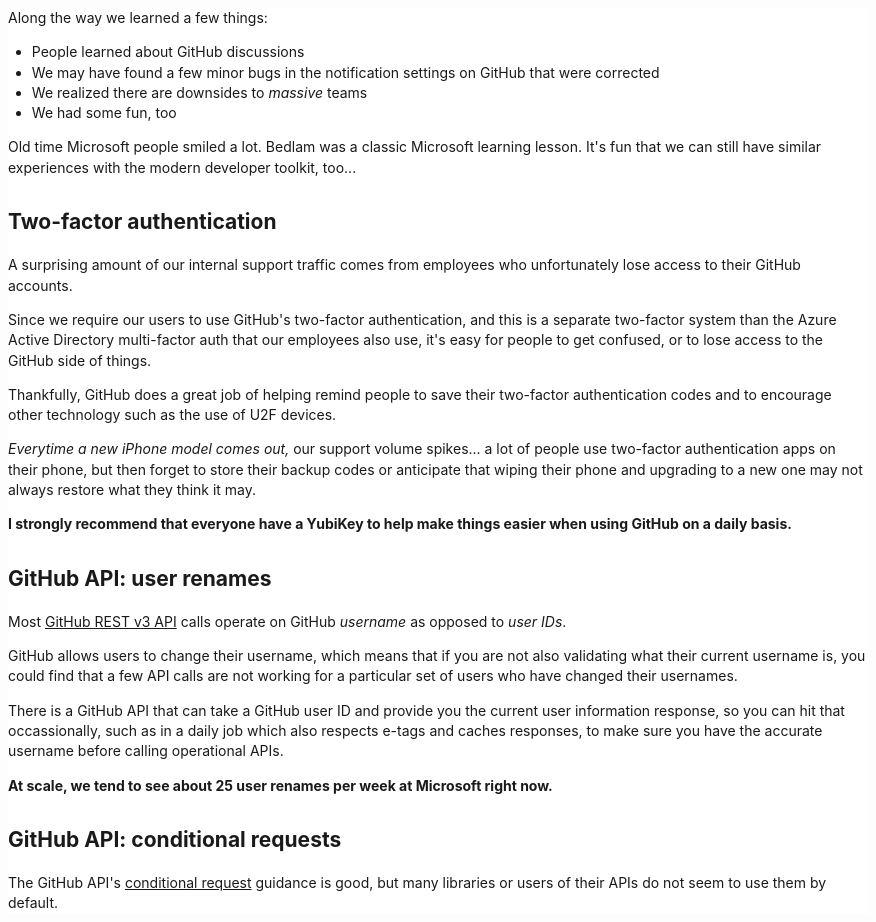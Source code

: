 Along the way we learned a few things:

- People learned about GitHub discussions
- We may have found a few minor bugs in the notification settings on GitHub that were corrected
- We realized there are downsides to _massive_ teams
- We had some fun, too

Old time Microsoft people smiled a lot. Bedlam was a classic Microsoft learning
lesson. It's fun that we can still have similar experiences with the modern
developer toolkit, too...

## Two-factor authentication

A surprising amount of our internal support traffic comes from employees who
unfortunately lose access to their GitHub accounts.

Since we require our users to use GitHub's two-factor authentication, and this
is a separate two-factor system than the Azure Active Directory multi-factor
auth that our employees also use, it's easy for people to get confused, or to
lose access to the GitHub side of things.

Thankfully, GitHub does a great job of helping remind people to save their
two-factor authentication codes and to encourage other technology such as the use
of U2F devices.

*Everytime a new iPhone model comes out,* our support volume spikes... a lot of
people use two-factor authentication apps on their phone, but then forget to
store their backup codes or anticipate that wiping their phone and upgrading to a new
one may not always restore what they think it may.

**I strongly recommend that everyone have a YubiKey to help make things easier when
using GitHub on a daily basis.**

## GitHub API: user renames

Most [GitHub REST v3 API](https://developer.github.com/v3/) calls operate
on GitHub *username* as opposed to *user IDs*.

GitHub allows users to change their username, which means that if you are not
also validating what their current username is, you could find that a few API
calls are not working for a particular set of users who have changed their
usernames.

There is a GitHub API that can take a GitHub user ID and provide you the current
user information response, so you can hit that occassionally, such as in a daily
job which also respects e-tags and caches responses, to make sure you have the
accurate username before calling operational APIs.

**At scale, we tend to see about 25 user renames per week at Microsoft right now.**

## GitHub API: conditional requests

The GitHub API's [conditional request](https://developer.github.com/v3/#conditional-requests) guidance
is good, but many libraries or users of their APIs do not seem to use them by
default.

